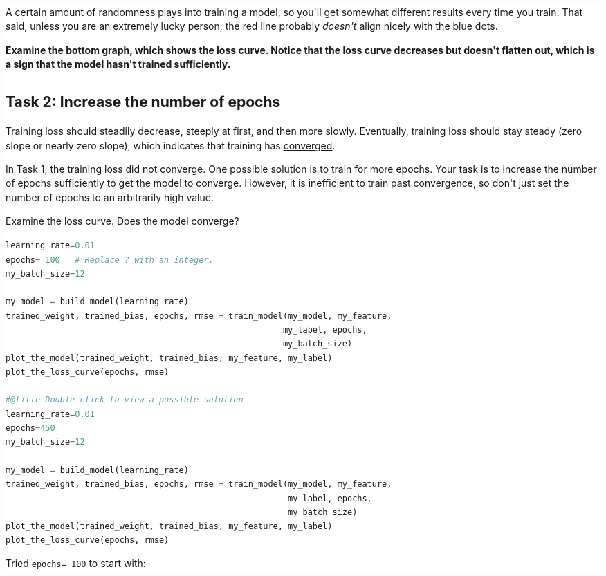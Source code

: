 A certain amount of randomness plays into training a model, so you'll get somewhat different results every time you train.  That said, unless you are an extremely lucky person, the red line probably *doesn't* align nicely with the blue dots.  

**Examine the bottom graph, which shows the loss curve. Notice that the loss curve decreases but doesn't flatten out, which is a sign that the model hasn't trained sufficiently.**

## Task 2: Increase the number of epochs

Training loss should steadily decrease, steeply at first, and then more slowly. Eventually, training loss should stay steady (zero slope or nearly zero slope), which indicates that training has [converged](http://developers.google.com/machine-learning/glossary/#convergence).

In Task 1, the training loss did not converge. One possible solution is to train for more epochs.  Your task is to increase the number of epochs sufficiently to get the model to converge. However, it is inefficient to train past convergence, so don't just set the number of epochs to an arbitrarily high value.

Examine the loss curve. Does the model converge?

```py
learning_rate=0.01
epochs= 100   # Replace ? with an integer.
my_batch_size=12

my_model = build_model(learning_rate)
trained_weight, trained_bias, epochs, rmse = train_model(my_model, my_feature, 
                                                        my_label, epochs,
                                                        my_batch_size)
plot_the_model(trained_weight, trained_bias, my_feature, my_label)
plot_the_loss_curve(epochs, rmse)

#@title Double-click to view a possible solution
learning_rate=0.01
epochs=450
my_batch_size=12 

my_model = build_model(learning_rate)
trained_weight, trained_bias, epochs, rmse = train_model(my_model, my_feature, 
                                                         my_label, epochs,
                                                         my_batch_size)
plot_the_model(trained_weight, trained_bias, my_feature, my_label)
plot_the_loss_curve(epochs, rmse)
```

Tried `epochs= 100` to start with:
